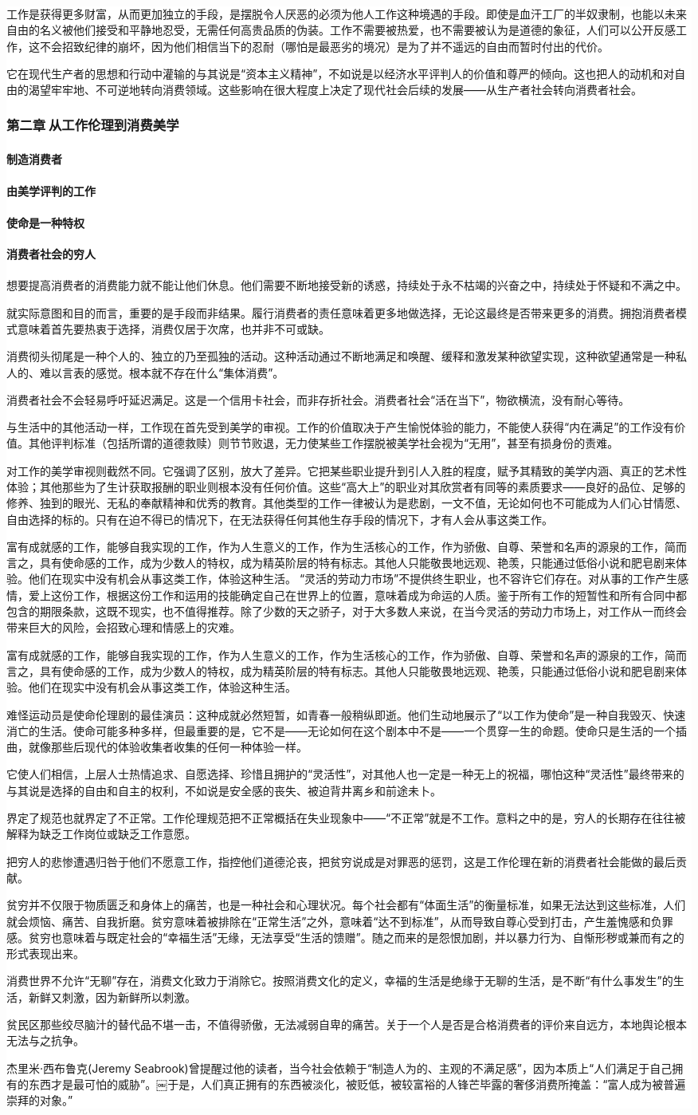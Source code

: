 工作是获得更多财富，从而更加独立的手段，是摆脱令人厌恶的必须为他人工作这种境遇的手段。即使是血汗工厂的半奴隶制，也能以未来自由的名义被他们接受和平静地忍受，无需任何高贵品质的伪装。工作不需要被热爱，也不需要被认为是道德的象征，人们可以公开反感工作，这不会招致纪律的崩坏，因为他们相信当下的忍耐（哪怕是最恶劣的境况）是为了并不遥远的自由而暂时付出的代价。

它在现代生产者的思想和行动中灌输的与其说是“资本主义精神”，不如说是以经济水平评判人的价值和尊严的倾向。这也把人的动机和对自由的渴望牢牢地、不可逆地转向消费领域。这些影响在很大程度上决定了现代社会后续的发展——从生产者社会转向消费者社会。

### 第二章 从工作伦理到消费美学

#### 制造消费者

#### 由美学评判的工作

#### 使命是一种特权

#### 消费者社会的穷人

想要提高消费者的消费能力就不能让他们休息。他们需要不断地接受新的诱惑，持续处于永不枯竭的兴奋之中，持续处于怀疑和不满之中。

就实际意图和目的而言，重要的是手段而非结果。履行消费者的责任意味着更多地做选择，无论这最终是否带来更多的消费。拥抱消费者模式意味着首先要热衷于选择，消费仅居于次席，也并非不可或缺。

消费彻头彻尾是一种个人的、独立的乃至孤独的活动。这种活动通过不断地满足和唤醒、缓释和激发某种欲望实现，这种欲望通常是一种私人的、难以言表的感觉。根本就不存在什么“集体消费”。

消费者社会不会轻易呼吁延迟满足。这是一个信用卡社会，而非存折社会。消费者社会“活在当下”，物欲横流，没有耐心等待。

与生活中的其他活动一样，工作现在首先受到美学的审视。工作的价值取决于产生愉悦体验的能力，不能使人获得“内在满足”的工作没有价值。其他评判标准（包括所谓的道德救赎）则节节败退，无力使某些工作摆脱被美学社会视为“无用”，甚至有损身份的责难。

对工作的美学审视则截然不同。它强调了区别，放大了差异。它把某些职业提升到引人入胜的程度，赋予其精致的美学内涵、真正的艺术性体验；其他那些为了生计获取报酬的职业则根本没有任何价值。这些“高大上”的职业对其欣赏者有同等的素质要求——良好的品位、足够的修养、独到的眼光、无私的奉献精神和优秀的教育。其他类型的工作一律被认为是悲剧，一文不值，无论如何也不可能成为人们心甘情愿、自由选择的标的。只有在迫不得已的情况下，在无法获得任何其他生存手段的情况下，才有人会从事这类工作。

富有成就感的工作，能够自我实现的工作，作为人生意义的工作，作为生活核心的工作，作为骄傲、自尊、荣誉和名声的源泉的工作，简而言之，具有使命感的工作，成为少数人的特权，成为精英阶层的特有标志。其他人只能敬畏地远观、艳羡，只能通过低俗小说和肥皂剧来体验。他们在现实中没有机会从事这类工作，体验这种生活。
“灵活的劳动力市场”不提供终生职业，也不容许它们存在。对从事的工作产生感情，爱上这份工作，根据这份工作和运用的技能确定自己在世界上的位置，意味着成为命运的人质。鉴于所有工作的短暂性和所有合同中都包含的期限条款，这既不现实，也不值得推荐。除了少数的天之骄子，对于大多数人来说，在当今灵活的劳动力市场上，对工作从一而终会带来巨大的风险，会招致心理和情感上的灾难。

富有成就感的工作，能够自我实现的工作，作为人生意义的工作，作为生活核心的工作，作为骄傲、自尊、荣誉和名声的源泉的工作，简而言之，具有使命感的工作，成为少数人的特权，成为精英阶层的特有标志。其他人只能敬畏地远观、艳羡，只能通过低俗小说和肥皂剧来体验。他们在现实中没有机会从事这类工作，体验这种生活。

难怪运动员是使命伦理剧的最佳演员：这种成就必然短暂，如青春一般稍纵即逝。他们生动地展示了“以工作为使命”是一种自我毁灭、快速消亡的生活。使命可能多种多样，但最重要的是，它不是——无论如何在这个剧本中不是——一个贯穿一生的命题。使命只是生活的一个插曲，就像那些后现代的体验收集者收集的任何一种体验一样。

它使人们相信，上层人士热情追求、自愿选择、珍惜且拥护的“灵活性”，对其他人也一定是一种无上的祝福，哪怕这种“灵活性”最终带来的与其说是选择的自由和自主的权利，不如说是安全感的丧失、被迫背井离乡和前途未卜。

界定了规范也就界定了不正常。工作伦理规范把不正常概括在失业现象中——“不正常”就是不工作。意料之中的是，穷人的长期存在往往被解释为缺乏工作岗位或缺乏工作意愿。

把穷人的悲惨遭遇归咎于他们不愿意工作，指控他们道德沦丧，把贫穷说成是对罪恶的惩罚，这是工作伦理在新的消费者社会能做的最后贡献。

贫穷并不仅限于物质匮乏和身体上的痛苦，也是一种社会和心理状况。每个社会都有“体面生活”的衡量标准，如果无法达到这些标准，人们就会烦恼、痛苦、自我折磨。贫穷意味着被排除在“正常生活”之外，意味着“达不到标准”，从而导致自尊心受到打击，产生羞愧感和负罪感。贫穷也意味着与既定社会的“幸福生活”无缘，无法享受“生活的馈赠”。随之而来的是怨恨加剧，并以暴力行为、自惭形秽或兼而有之的形式表现出来。

消费世界不允许“无聊”存在，消费文化致力于消除它。按照消费文化的定义，幸福的生活是绝缘于无聊的生活，是不断“有什么事发生”的生活，新鲜又刺激，因为新鲜所以刺激。

贫民区那些绞尽脑汁的替代品不堪一击，不值得骄傲，无法减弱自卑的痛苦。关于一个人是否是合格消费者的评价来自远方，本地舆论根本无法与之抗争。

杰里米·西布鲁克(Jeremy Seabrook)曾提醒过他的读者，当今社会依赖于“制造人为的、主观的不满足感”，因为本质上“人们满足于自己拥有的东西才是最可怕的威胁”。￼于是，人们真正拥有的东西被淡化，被贬低，被较富裕的人锋芒毕露的奢侈消费所掩盖：“富人成为被普遍崇拜的对象。”
